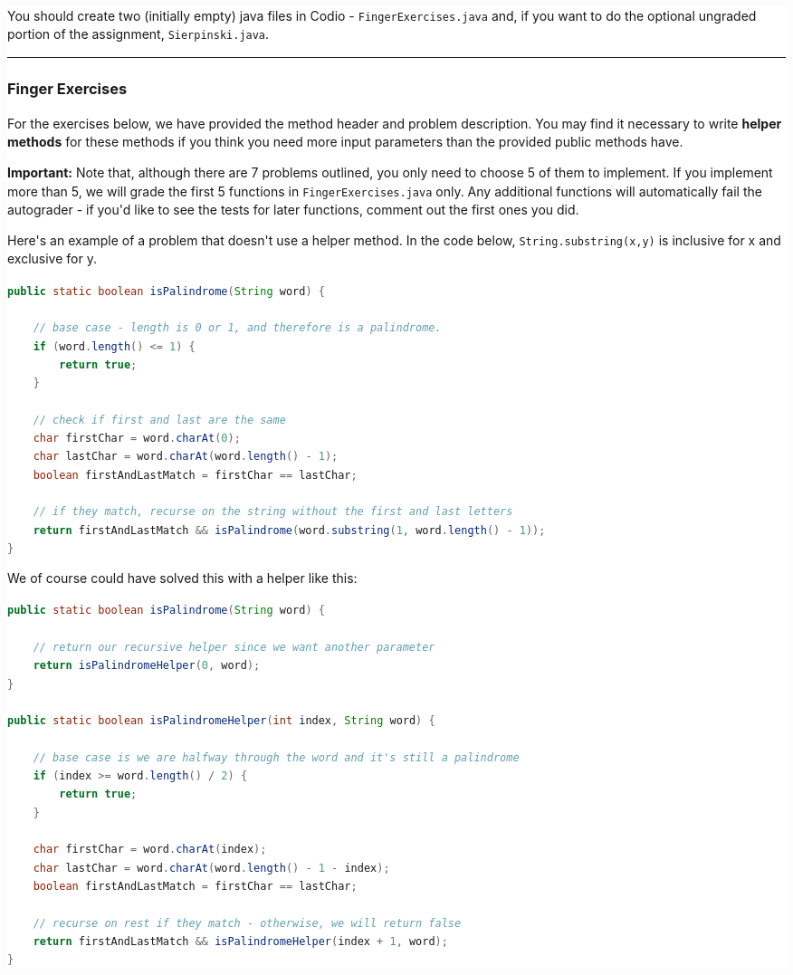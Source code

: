 You should create two (initially empty) java files in Codio - `FingerExercises.java` and, if you want to do the optional ungraded portion of the assignment, `Sierpinski.java`.

---

### Finger Exercises

For the exercises below, we have provided the method header and problem description. You may find it necessary to write **helper methods** for these methods if you think you need more input parameters than the provided public methods have.

**Important:** Note that, although there are 7 problems outlined, you only need to choose 5 of them to implement. If you implement more than 5, we will grade the first 5 functions in `FingerExercises.java` only. Any additional functions will automatically fail the autograder - if you'd like to see the tests for later functions, comment out the first ones you did.

Here's an example of a problem that doesn't use a helper method. In the code below, `String.substring(x,y)` is inclusive for x and exclusive for y.

```java
public static boolean isPalindrome(String word) {

    // base case - length is 0 or 1, and therefore is a palindrome.
    if (word.length() <= 1) {
        return true;
    }

    // check if first and last are the same
    char firstChar = word.charAt(0);
    char lastChar = word.charAt(word.length() - 1);
    boolean firstAndLastMatch = firstChar == lastChar;

    // if they match, recurse on the string without the first and last letters
    return firstAndLastMatch && isPalindrome(word.substring(1, word.length() - 1));
}
```

We of course could have solved this with a helper like this:

```java
public static boolean isPalindrome(String word) {

    // return our recursive helper since we want another parameter
    return isPalindromeHelper(0, word);
}

public static boolean isPalindromeHelper(int index, String word) {

    // base case is we are halfway through the word and it's still a palindrome
    if (index >= word.length() / 2) {
        return true;
    }

    char firstChar = word.charAt(index);
    char lastChar = word.charAt(word.length() - 1 - index);
    boolean firstAndLastMatch = firstChar == lastChar;

    // recurse on rest if they match - otherwise, we will return false
    return firstAndLastMatch && isPalindromeHelper(index + 1, word);
}
```
